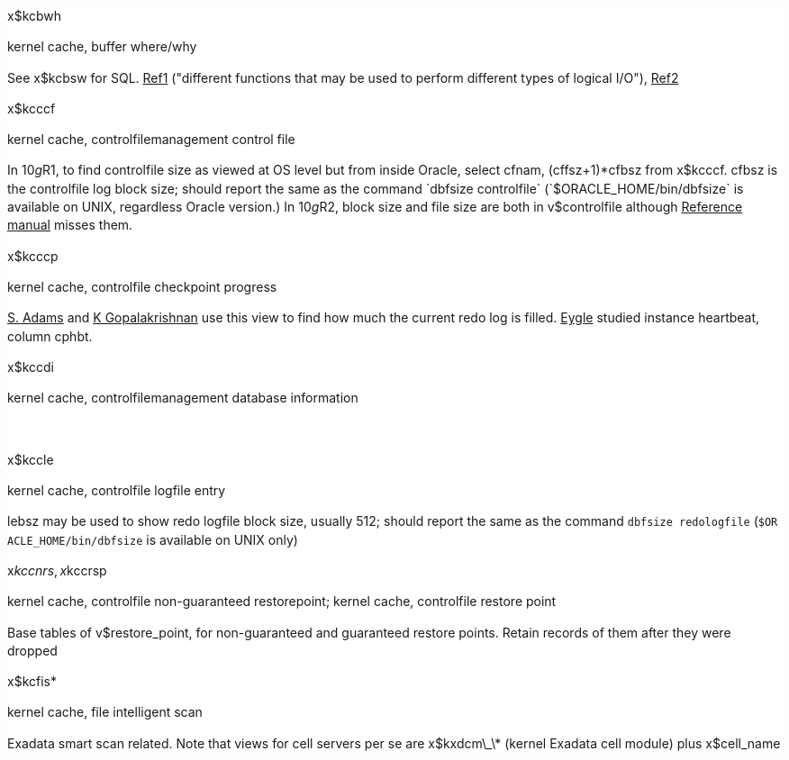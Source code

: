 x$kcbwh

kernel cache, buffer where/why

See x$kcbsw for SQL.
[Ref1](http://www.jlcomp.demon.co.uk/buffer_usage.html) ("different
functions that may be used to perform different types of logical I/O"),
[Ref2](http://web.archive.org/web/20071205154134/http://www.dizwell.com/prod/node/342)

x$kcccf

kernel cache, controlfilemanagement control file

In 10*g*R1, to find controlfile size as viewed at OS level but from
inside Oracle, select cfnam, (cffsz+1)\*cfbsz from x$kcccf. cfbsz is the
controlfile log block size; should report the same as the command
`dbfsize controlfile` (`$ORACLE_HOME/bin/dbfsize` is available on UNIX,
regardless Oracle version.) In 10*g*R2, block size and file size are
both in v$controlfile although [Reference
manual](http://docs.oracle.com/cd/B19306_01/server.102/b14237/dynviews_1068.htm)
misses them.

x$kcccp

kernel cache, controlfile checkpoint progress

[S. Adams](http://www.ixora.com.au/scripts/redo_log.htm#log_file_usage)
and [K
Gopalakrishnan](http://www.jlcomp.demon.co.uk/faq/redologuse.html) use
this view to find how much the current redo log is filled.
[Eygle](http://www.eygle.com/archives/2006/01/why_oracle_heartbeat2.html)
studied instance heartbeat, column cphbt.

x$kccdi

kernel cache, controlfilemanagement database information

 

x$kccle

kernel cache, controlfile logfile entry

lebsz may be used to show redo logfile block size, usually 512; should
report the same as the command `dbfsize redologfile`
(`$ORACLE_HOME/bin/dbfsize` is available on UNIX only)

x$kccnrs,x$kccrsp

kernel cache, controlfile non-guaranteed restorepoint; kernel cache,
controlfile restore point

Base tables of v$restore\_point, for non-guaranteed and guaranteed
restore points. Retain records of them after they were dropped

x$kcfis\*

kernel cache, file intelligent scan

Exadata smart scan related. Note that views for cell servers per se are
x$kxdcm\_\* (kernel Exadata cell module) plus x$cell\_name
